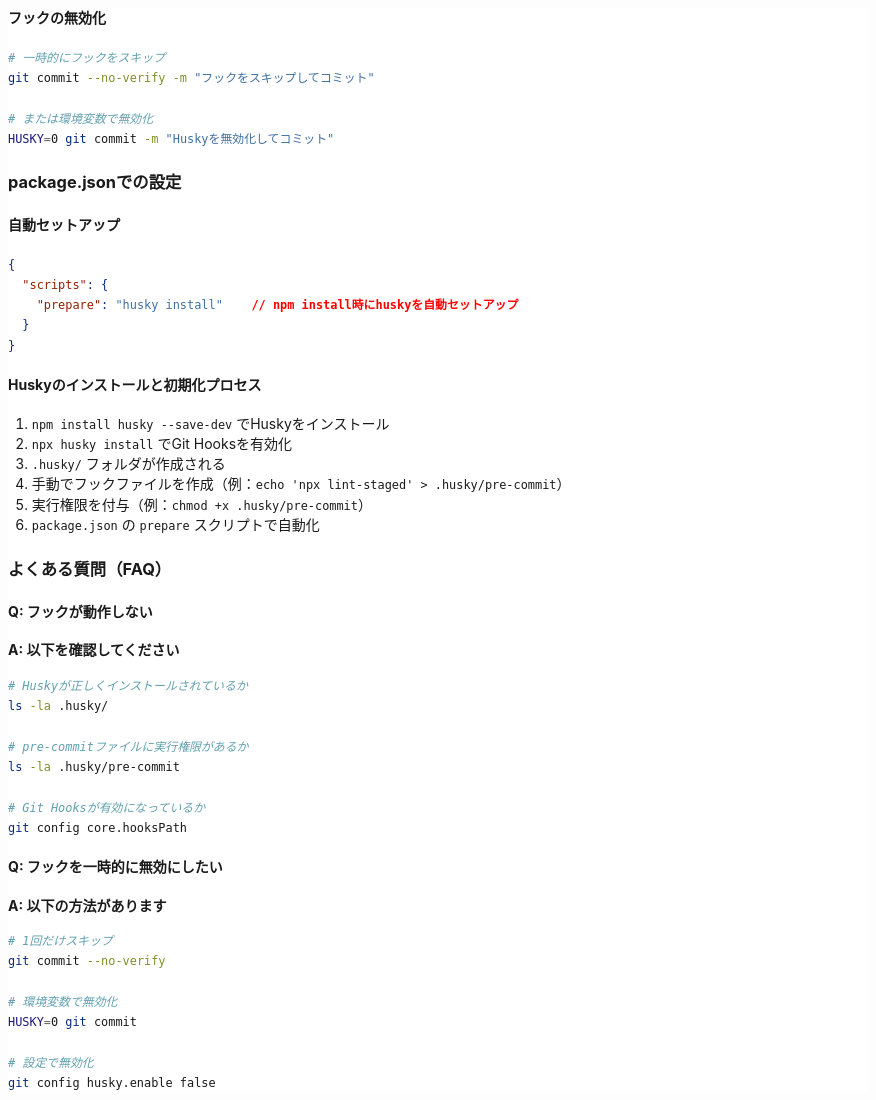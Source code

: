 #### フックの無効化
```bash
# 一時的にフックをスキップ
git commit --no-verify -m "フックをスキップしてコミット"

# または環境変数で無効化
HUSKY=0 git commit -m "Huskyを無効化してコミット"
```

### package.jsonでの設定

#### 自動セットアップ
```json
{
  "scripts": {
    "prepare": "husky install"    // npm install時にhuskyを自動セットアップ
  }
}
```

#### Huskyのインストールと初期化プロセス
1. `npm install husky --save-dev` でHuskyをインストール
2. `npx husky install` でGit Hooksを有効化
3. `.husky/` フォルダが作成される
4. 手動でフックファイルを作成（例：`echo 'npx lint-staged' > .husky/pre-commit`）
5. 実行権限を付与（例：`chmod +x .husky/pre-commit`）
6. `package.json` の `prepare` スクリプトで自動化

### よくある質問（FAQ）

#### Q: フックが動作しない
**A: 以下を確認してください**
```bash
# Huskyが正しくインストールされているか
ls -la .husky/

# pre-commitファイルに実行権限があるか
ls -la .husky/pre-commit

# Git Hooksが有効になっているか
git config core.hooksPath
```

#### Q: フックを一時的に無効にしたい
**A: 以下の方法があります**
```bash
# 1回だけスキップ
git commit --no-verify

# 環境変数で無効化
HUSKY=0 git commit

# 設定で無効化
git config husky.enable false
```
